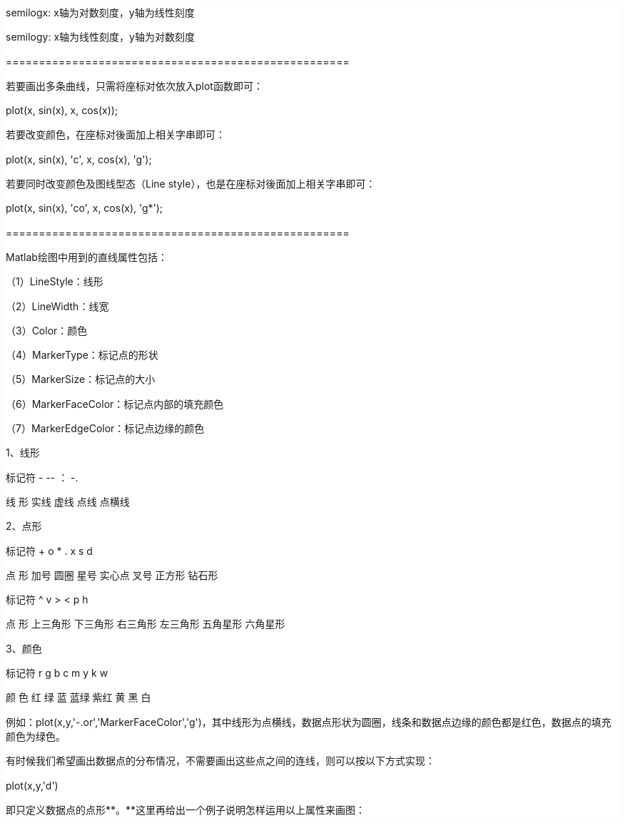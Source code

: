 semilogx:  x轴为对数刻度，y轴为线性刻度 

semilogy:  x轴为线性刻度，y轴为对数刻度 

==================================================== 

若要画出多条曲线，只需将座标对依次放入plot函数即可： 

plot(x, sin(x), x, cos(x)); 

若要改变颜色，在座标对後面加上相关字串即可： 

plot(x, sin(x), 'c', x, cos(x), 'g'); 

若要同时改变颜色及图线型态（Line style），也是在座标对後面加上相关字串即可： 

plot(x, sin(x), 'co', x, cos(x), 'g*'); 

==================================================== 

Matlab绘图中用到的直线属性包括：

（1）LineStyle：线形

（2）LineWidth：线宽

（3）Color：颜色

（4）MarkerType：标记点的形状

（5）MarkerSize：标记点的大小

（6）MarkerFaceColor：标记点内部的填充颜色

（7）MarkerEdgeColor：标记点边缘的颜色

1、线形

标记符	-	--	：	-.

线  形	实线	虚线	点线	点横线

2、点形

标记符	+	o	*	.	x	s	d

点  形	加号	圆圈	星号	实心点	叉号	正方形	钻石形

标记符	^	v	>	<	p	h	

点  形	上三角形	下三角形	右三角形	左三角形	五角星形	六角星形	

3、颜色

标记符	 r 	g	 b	c	m 	 y	 k	w

颜  色	红	绿	蓝	蓝绿	紫红	黄	黑	白

例如：plot(x,y,'-.or','MarkerFaceColor','g')，其中线形为点横线，数据点形状为圆圈，线条和数据点边缘的颜色都是红色，数据点的填充颜色为绿色。

有时候我们希望画出数据点的分布情况，不需要画出这些点之间的连线，则可以按以下方式实现：

plot(x,y,'d')

即只定义数据点的点形**。**这里再给出一个例子说明怎样运用以上属性来画图：

